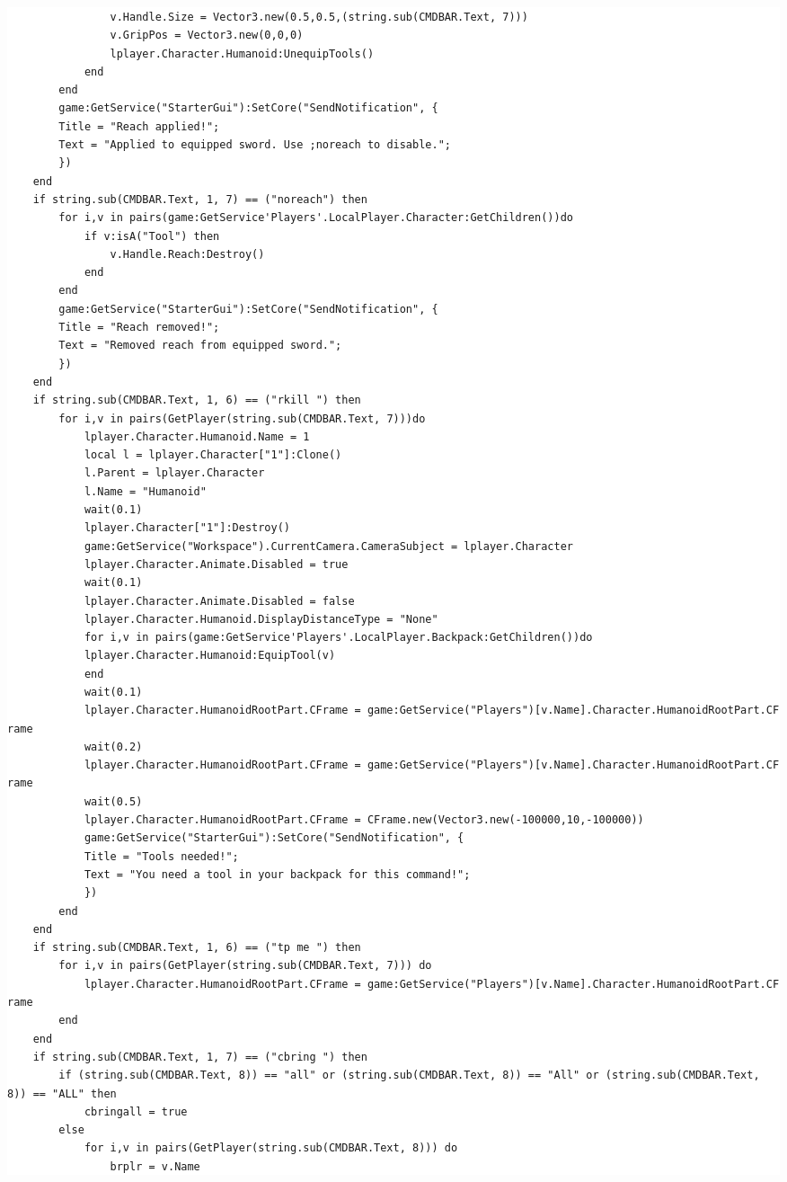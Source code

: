 					v.Handle.Size = Vector3.new(0.5,0.5,(string.sub(CMDBAR.Text, 7)))
					v.GripPos = Vector3.new(0,0,0)
					lplayer.Character.Humanoid:UnequipTools()
				end
			end
			game:GetService("StarterGui"):SetCore("SendNotification", {
			Title = "Reach applied!";
			Text = "Applied to equipped sword. Use ;noreach to disable.";
			})
		end
		if string.sub(CMDBAR.Text, 1, 7) == ("noreach") then
			for i,v in pairs(game:GetService'Players'.LocalPlayer.Character:GetChildren())do
				if v:isA("Tool") then
					v.Handle.Reach:Destroy()
				end
			end
			game:GetService("StarterGui"):SetCore("SendNotification", {
			Title = "Reach removed!";
			Text = "Removed reach from equipped sword.";
			})
		end
		if string.sub(CMDBAR.Text, 1, 6) == ("rkill ") then
			for i,v in pairs(GetPlayer(string.sub(CMDBAR.Text, 7)))do
				lplayer.Character.Humanoid.Name = 1
				local l = lplayer.Character["1"]:Clone()
				l.Parent = lplayer.Character
				l.Name = "Humanoid"
				wait(0.1)
				lplayer.Character["1"]:Destroy()
				game:GetService("Workspace").CurrentCamera.CameraSubject = lplayer.Character
				lplayer.Character.Animate.Disabled = true
				wait(0.1)
				lplayer.Character.Animate.Disabled = false
				lplayer.Character.Humanoid.DisplayDistanceType = "None"
				for i,v in pairs(game:GetService'Players'.LocalPlayer.Backpack:GetChildren())do
				lplayer.Character.Humanoid:EquipTool(v)
				end
				wait(0.1)
				lplayer.Character.HumanoidRootPart.CFrame = game:GetService("Players")[v.Name].Character.HumanoidRootPart.CFrame
				wait(0.2)
				lplayer.Character.HumanoidRootPart.CFrame = game:GetService("Players")[v.Name].Character.HumanoidRootPart.CFrame
				wait(0.5)
				lplayer.Character.HumanoidRootPart.CFrame = CFrame.new(Vector3.new(-100000,10,-100000))
				game:GetService("StarterGui"):SetCore("SendNotification", {
				Title = "Tools needed!";
				Text = "You need a tool in your backpack for this command!";
				})
			end
		end
		if string.sub(CMDBAR.Text, 1, 6) == ("tp me ") then
			for i,v in pairs(GetPlayer(string.sub(CMDBAR.Text, 7))) do
				lplayer.Character.HumanoidRootPart.CFrame = game:GetService("Players")[v.Name].Character.HumanoidRootPart.CFrame
			end
		end
		if string.sub(CMDBAR.Text, 1, 7) == ("cbring ") then
			if (string.sub(CMDBAR.Text, 8)) == "all" or (string.sub(CMDBAR.Text, 8)) == "All" or (string.sub(CMDBAR.Text, 8)) == "ALL" then
				cbringall = true
			else
				for i,v in pairs(GetPlayer(string.sub(CMDBAR.Text, 8))) do
					brplr = v.Name